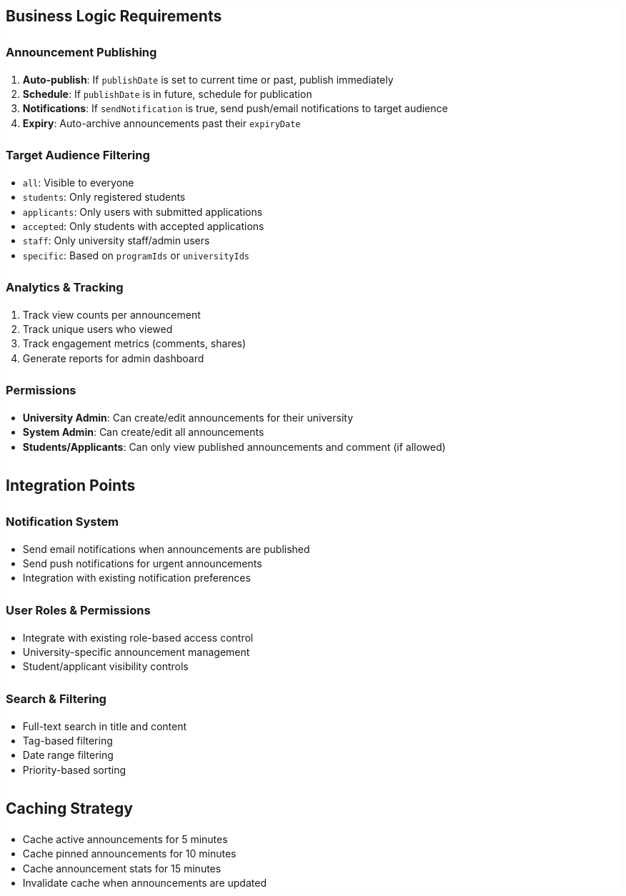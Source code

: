 ## Business Logic Requirements

### Announcement Publishing
1. **Auto-publish**: If `publishDate` is set to current time or past, publish immediately
2. **Schedule**: If `publishDate` is in future, schedule for publication
3. **Notifications**: If `sendNotification` is true, send push/email notifications to target audience
4. **Expiry**: Auto-archive announcements past their `expiryDate`

### Target Audience Filtering
- `all`: Visible to everyone
- `students`: Only registered students
- `applicants`: Only users with submitted applications
- `accepted`: Only students with accepted applications
- `staff`: Only university staff/admin users
- `specific`: Based on `programIds` or `universityIds`

### Analytics & Tracking
1. Track view counts per announcement
2. Track unique users who viewed
3. Track engagement metrics (comments, shares)
4. Generate reports for admin dashboard

### Permissions
- **University Admin**: Can create/edit announcements for their university
- **System Admin**: Can create/edit all announcements
- **Students/Applicants**: Can only view published announcements and comment (if allowed)

## Integration Points

### Notification System
- Send email notifications when announcements are published
- Send push notifications for urgent announcements
- Integration with existing notification preferences

### User Roles & Permissions
- Integrate with existing role-based access control
- University-specific announcement management
- Student/applicant visibility controls

### Search & Filtering
- Full-text search in title and content
- Tag-based filtering
- Date range filtering
- Priority-based sorting

## Caching Strategy
- Cache active announcements for 5 minutes
- Cache pinned announcements for 10 minutes
- Cache announcement stats for 15 minutes
- Invalidate cache when announcements are updated
